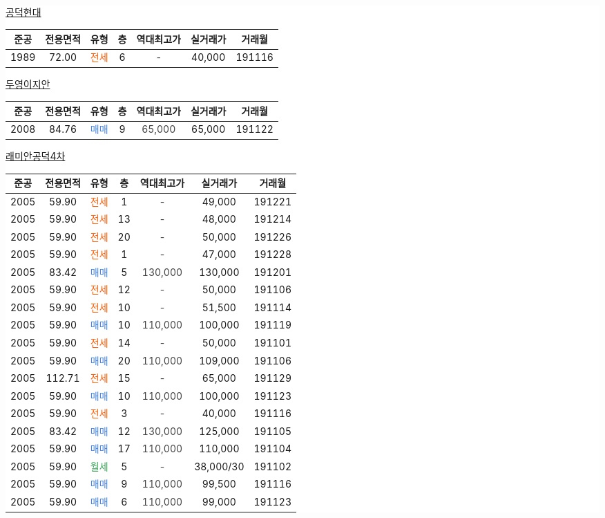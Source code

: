 
<script async src="//pagead2.googlesyndication.com/pagead/js/adsbygoogle.js"></script>

<ins class="adsbygoogle"
     style="display:block"
     data-ad-client="ca-pub-2446590836940007"
     data-ad-slot="1659523306"
     data-ad-format="auto"
     data-full-width-responsive="true"></ins>
<script>
(adsbygoogle = window.adsbygoogle || []).push({});
</script>


[공덕현대](https://search.naver.com/search.naver?query=%EC%84%9C%EC%9A%B8%ED%8A%B9%EB%B3%84%EC%8B%9C+%EB%A7%88%ED%8F%AC%EA%B5%AC+%EA%B3%B5%EB%8D%95%EB%8F%99+%EA%B3%B5%EB%8D%95%ED%98%84%EB%8C%80)

|준공|전용면적|유형|층|역대최고가|실거래가|거래월|
|:---:|:---:|:---:|:---:|:---:|:---:|:---:|
|1989|72.00|<span style="color:#ff5a00">전세</span>|6|<span style="color:#444444">-</span>|40,000|191116|

[두영이지안](https://search.naver.com/search.naver?query=%EC%84%9C%EC%9A%B8%ED%8A%B9%EB%B3%84%EC%8B%9C+%EB%A7%88%ED%8F%AC%EA%B5%AC+%EA%B3%B5%EB%8D%95%EB%8F%99+%EB%91%90%EC%98%81%EC%9D%B4%EC%A7%80%EC%95%88)

|준공|전용면적|유형|층|역대최고가|실거래가|거래월|
|:---:|:---:|:---:|:---:|:---:|:---:|:---:|
|2008|84.76|<span style="color:#4285f3">매매</span>|9|<span style="color:#444444">65,000</span>|65,000|191122|

[래미안공덕4차](https://search.naver.com/search.naver?query=%EC%84%9C%EC%9A%B8%ED%8A%B9%EB%B3%84%EC%8B%9C+%EB%A7%88%ED%8F%AC%EA%B5%AC+%EA%B3%B5%EB%8D%95%EB%8F%99+%EB%9E%98%EB%AF%B8%EC%95%88%EA%B3%B5%EB%8D%954%EC%B0%A8)

|준공|전용면적|유형|층|역대최고가|실거래가|거래월|
|:---:|:---:|:---:|:---:|:---:|:---:|:---:|
|2005|59.90|<span style="color:#ff5a00">전세</span>|1|<span style="color:#444444">-</span>|49,000|191221|
|2005|59.90|<span style="color:#ff5a00">전세</span>|13|<span style="color:#444444">-</span>|48,000|191214|
|2005|59.90|<span style="color:#ff5a00">전세</span>|20|<span style="color:#444444">-</span>|50,000|191226|
|2005|59.90|<span style="color:#ff5a00">전세</span>|1|<span style="color:#444444">-</span>|47,000|191228|
|2005|83.42|<span style="color:#4285f3">매매</span>|5|<span style="color:#444444">130,000</span>|130,000|191201|
|2005|59.90|<span style="color:#ff5a00">전세</span>|12|<span style="color:#444444">-</span>|50,000|191106|
|2005|59.90|<span style="color:#ff5a00">전세</span>|10|<span style="color:#444444">-</span>|51,500|191114|
|2005|59.90|<span style="color:#4285f3">매매</span>|10|<span style="color:#444444">110,000</span>|100,000|191119|
|2005|59.90|<span style="color:#ff5a00">전세</span>|14|<span style="color:#444444">-</span>|50,000|191101|
|2005|59.90|<span style="color:#4285f3">매매</span>|20|<span style="color:#444444">110,000</span>|109,000|191106|
|2005|112.71|<span style="color:#ff5a00">전세</span>|15|<span style="color:#444444">-</span>|65,000|191129|
|2005|59.90|<span style="color:#4285f3">매매</span>|10|<span style="color:#444444">110,000</span>|100,000|191123|
|2005|59.90|<span style="color:#ff5a00">전세</span>|3|<span style="color:#444444">-</span>|40,000|191116|
|2005|83.42|<span style="color:#4285f3">매매</span>|12|<span style="color:#444444">130,000</span>|125,000|191105|
|2005|59.90|<span style="color:#4285f3">매매</span>|17|<span style="color:#444444">110,000</span>|110,000|191104|
|2005|59.90|<span style="color:#34a853">월세</span>|5|<span style="color:#444444">-</span>|38,000/30|191102|
|2005|59.90|<span style="color:#4285f3">매매</span>|9|<span style="color:#444444">110,000</span>|99,500|191116|
|2005|59.90|<span style="color:#4285f3">매매</span>|6|<span style="color:#444444">110,000</span>|99,000|191123|